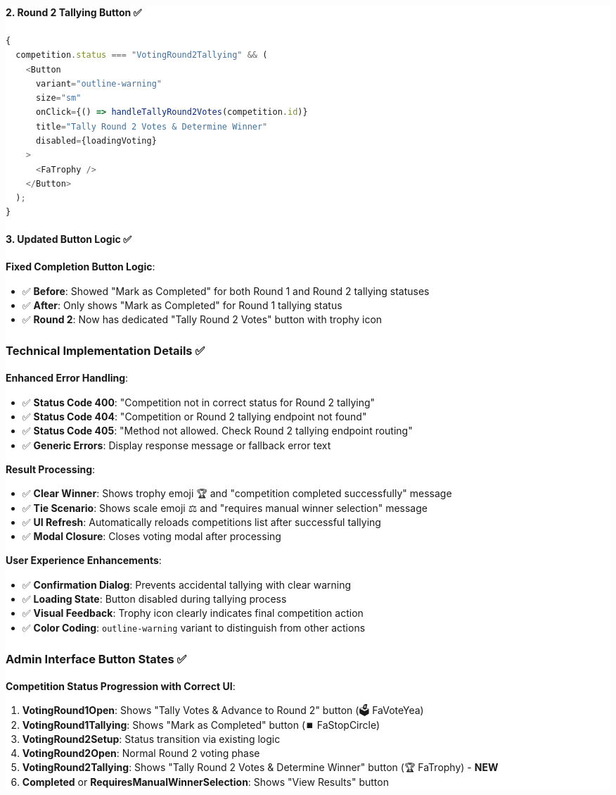 #### **2. Round 2 Tallying Button** ✅

```javascript
{
  competition.status === "VotingRound2Tallying" && (
    <Button
      variant="outline-warning"
      size="sm"
      onClick={() => handleTallyRound2Votes(competition.id)}
      title="Tally Round 2 Votes & Determine Winner"
      disabled={loadingVoting}
    >
      <FaTrophy />
    </Button>
  );
}
```

#### **3. Updated Button Logic** ✅

**Fixed Completion Button Logic**:

- ✅ **Before**: Showed "Mark as Completed" for both Round 1 and Round 2 tallying statuses
- ✅ **After**: Only shows "Mark as Completed" for Round 1 tallying status
- ✅ **Round 2**: Now has dedicated "Tally Round 2 Votes" button with trophy icon

### **Technical Implementation Details** ✅

**Enhanced Error Handling**:

- ✅ **Status Code 400**: "Competition not in correct status for Round 2 tallying"
- ✅ **Status Code 404**: "Competition or Round 2 tallying endpoint not found"
- ✅ **Status Code 405**: "Method not allowed. Check Round 2 tallying endpoint routing"
- ✅ **Generic Errors**: Display response message or fallback error text

**Result Processing**:

- ✅ **Clear Winner**: Shows trophy emoji 🏆 and "competition completed successfully" message
- ✅ **Tie Scenario**: Shows scale emoji ⚖️ and "requires manual winner selection" message
- ✅ **UI Refresh**: Automatically reloads competitions list after successful tallying
- ✅ **Modal Closure**: Closes voting modal after processing

**User Experience Enhancements**:

- ✅ **Confirmation Dialog**: Prevents accidental tallying with clear warning
- ✅ **Loading State**: Button disabled during tallying process
- ✅ **Visual Feedback**: Trophy icon clearly indicates final competition action
- ✅ **Color Coding**: `outline-warning` variant to distinguish from other actions

### **Admin Interface Button States** ✅

**Competition Status Progression with Correct UI**:

1. **VotingRound1Open**: Shows "Tally Votes & Advance to Round 2" button (🗳️ FaVoteYea)
2. **VotingRound1Tallying**: Shows "Mark as Completed" button (⏹️ FaStopCircle)
3. **VotingRound2Setup**: Status transition via existing logic
4. **VotingRound2Open**: Normal Round 2 voting phase
5. **VotingRound2Tallying**: Shows "Tally Round 2 Votes & Determine Winner" button (🏆 FaTrophy) - **NEW**
6. **Completed** or **RequiresManualWinnerSelection**: Shows "View Results" button
